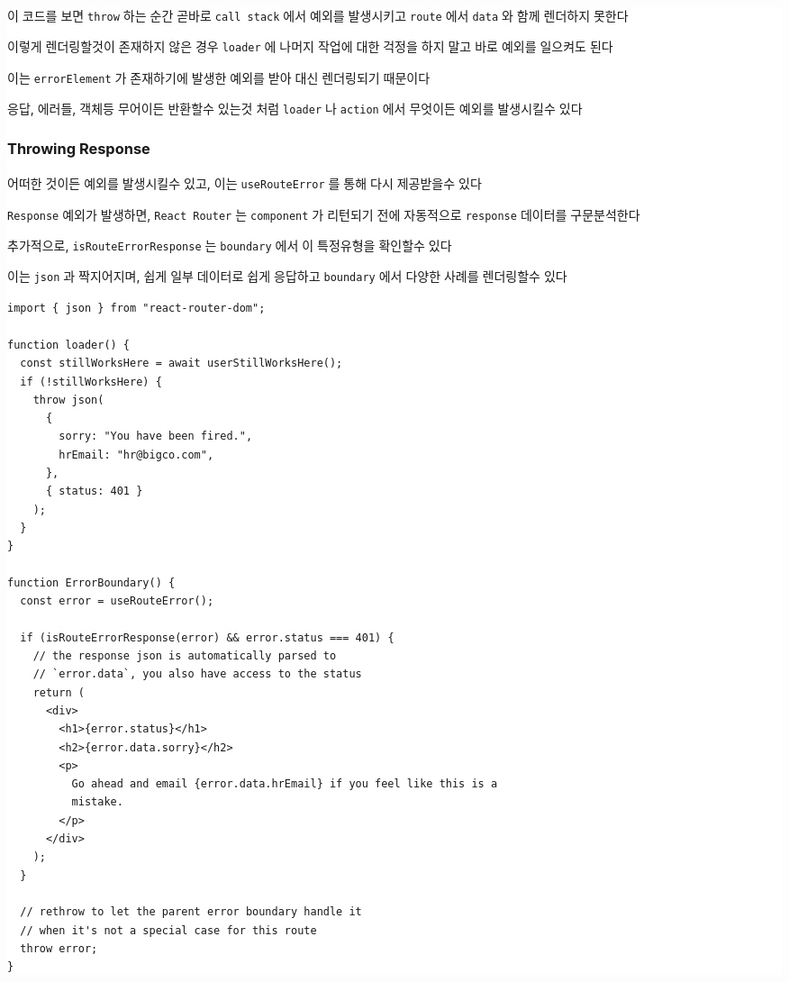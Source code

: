 
이 코드를 보면 `throw` 하는 순간 곧바로 `call stack` 에서 예외를 발생시키고 `route` 에서 `data` 와 함께 렌더하지 못한다

이렇게 렌더링할것이 존재하지 않은 경우 `loader` 에 나머지 작업에 대한
걱정을 하지 말고 바로 예외를 일으켜도 된다

이는 `errorElement` 가 존재하기에 발생한 예외를 받아 대신 렌더링되기 때문이다

응답, 에러들, 객체등 무어이든 반환할수 있는것 처럼 `loader` 나 `action` 에서
무엇이든 예외를 발생시킬수 있다

### Throwing Response

어떠한 것이든 예외를 발생시킬수 있고, 이는 `useRouteError` 를 통해
다시 제공받을수 있다

`Response` 예외가 발생하면, `React Router` 는 `component` 가 리턴되기 전에
자동적으로 `response` 데이터를 구문분석한다

추가적으로, `isRouteErrorResponse` 는 `boundary` 에서 이 특정유형을
확인할수 있다

이는 `json` 과 짝지어지며, 쉽게 일부 데이터로 쉽게 응답하고
`boundary` 에서 다양한 사례를 렌더링할수 있다

```tsx
import { json } from "react-router-dom";

function loader() {
  const stillWorksHere = await userStillWorksHere();
  if (!stillWorksHere) {
    throw json(
      {
        sorry: "You have been fired.",
        hrEmail: "hr@bigco.com",
      },
      { status: 401 }
    );
  }
}

function ErrorBoundary() {
  const error = useRouteError();

  if (isRouteErrorResponse(error) && error.status === 401) {
    // the response json is automatically parsed to
    // `error.data`, you also have access to the status
    return (
      <div>
        <h1>{error.status}</h1>
        <h2>{error.data.sorry}</h2>
        <p>
          Go ahead and email {error.data.hrEmail} if you feel like this is a
          mistake.
        </p>
      </div>
    );
  }

  // rethrow to let the parent error boundary handle it
  // when it's not a special case for this route
  throw error;
}
```
